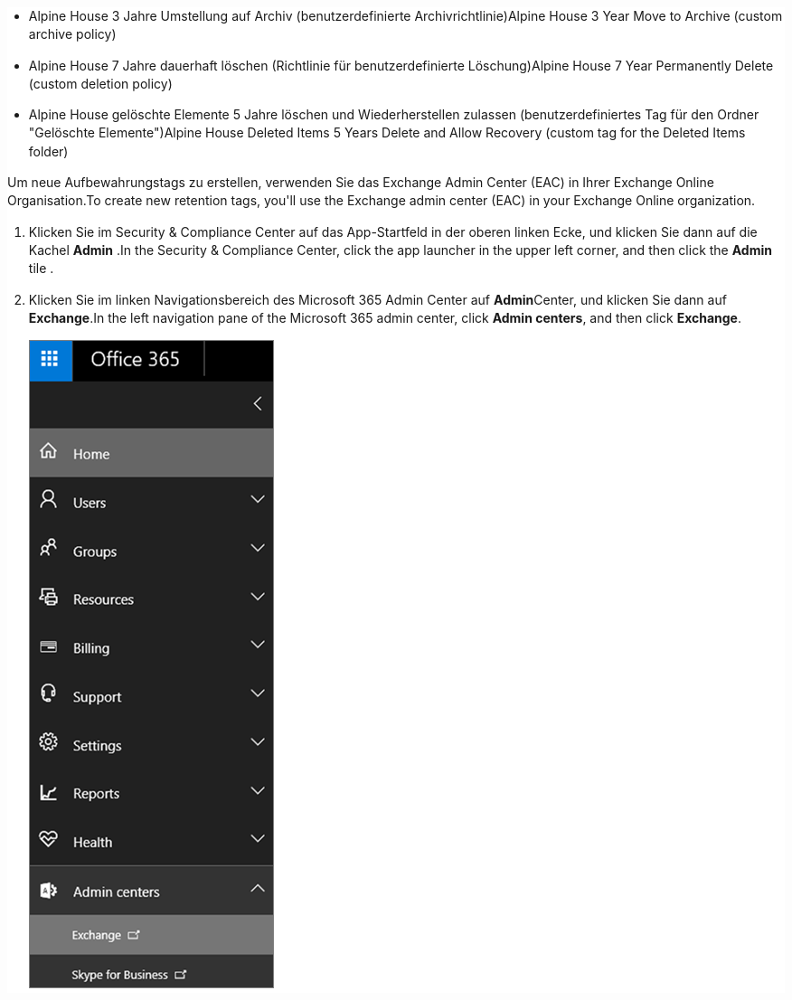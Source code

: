 - <span data-ttu-id="4e4cd-166">Alpine House 3 Jahre Umstellung auf Archiv (benutzerdefinierte Archivrichtlinie)</span><span class="sxs-lookup"><span data-stu-id="4e4cd-166">Alpine House 3 Year Move to Archive (custom archive policy)</span></span>
    
- <span data-ttu-id="4e4cd-167">Alpine House 7 Jahre dauerhaft löschen (Richtlinie für benutzerdefinierte Löschung)</span><span class="sxs-lookup"><span data-stu-id="4e4cd-167">Alpine House 7 Year Permanently Delete (custom deletion policy)</span></span>
    
- <span data-ttu-id="4e4cd-168">Alpine House gelöschte Elemente 5 Jahre löschen und Wiederherstellen zulassen (benutzerdefiniertes Tag für den Ordner "Gelöschte Elemente")</span><span class="sxs-lookup"><span data-stu-id="4e4cd-168">Alpine House Deleted Items 5 Years Delete and Allow Recovery (custom tag for the Deleted Items folder)</span></span>
    
<span data-ttu-id="4e4cd-169">Um neue Aufbewahrungstags zu erstellen, verwenden Sie das Exchange Admin Center (EAC) in Ihrer Exchange Online Organisation.</span><span class="sxs-lookup"><span data-stu-id="4e4cd-169">To create new retention tags, you'll use the Exchange admin center (EAC) in your Exchange Online organization.</span></span>
  
1. <span data-ttu-id="4e4cd-170">Klicken Sie im Security & Compliance Center auf das App-Startfeld in der oberen linken Ecke, und klicken Sie dann auf die Kachel **Admin** .</span><span class="sxs-lookup"><span data-stu-id="4e4cd-170">In the Security & Compliance Center, click the app launcher  in the upper left corner, and then click the **Admin** tile .</span></span> 
    
2. <span data-ttu-id="4e4cd-171">Klicken Sie im linken Navigationsbereich des Microsoft 365 Admin Center auf **Admin**Center, und klicken Sie dann auf **Exchange**.</span><span class="sxs-lookup"><span data-stu-id="4e4cd-171">In the left navigation pane of the Microsoft 365 admin center, click **Admin centers**, and then click **Exchange**.</span></span>
    
    ![Screenshot zeigt das Microsoft 365 Admin Center, wobei die Option admin Centers erweitert und Exchange ausgewählt wurde.](media/47399df2-0bc4-42e2-b183-07750a46bc68.png)
  